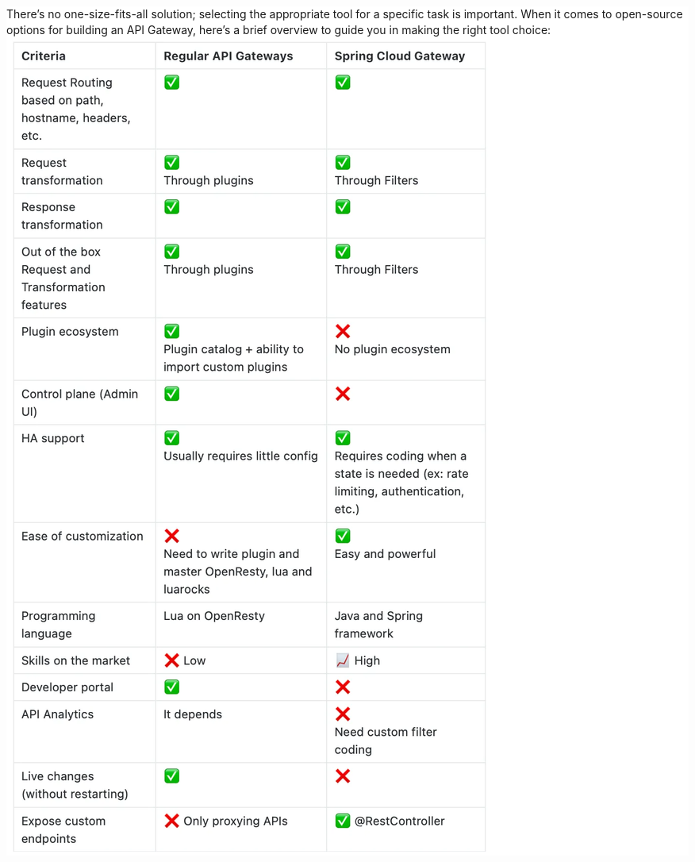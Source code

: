 There’s no one-size-fits-all solution; selecting the appropriate tool for a specific task is important. When it comes to open-source options for building an API Gateway, here’s a brief overview to guide you in making the right tool choice:
![alt text](image.png)
